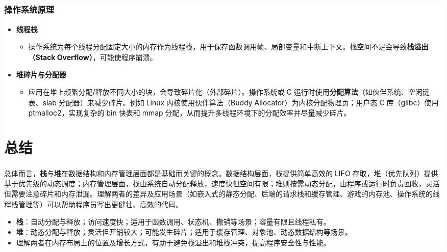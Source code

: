 
### 操作系统原理

- **线程栈**

  - 操作系统为每个线程分配固定大小的内存作为线程栈，用于保存函数调用帧、局部变量和中断上下文。栈空间不足会导致**栈溢出（Stack Overflow）**，可能使程序崩溃。
- **堆碎片与分配器**

  - 应用在堆上频繁分配/释放不同大小的块，会导致碎片化（外部碎片）。操作系统或 C 运行时使用**分配算法**（如伙伴系统、空闲链表、slab 分配器）来减少碎片。例如 Linux 内核使用伙伴算法（Buddy Allocator）为内核分配物理页；用户态 C 库（glibc）使用 ptmalloc2，实现复杂的 bin 快表和 mmap 分配，从而提升多线程环境下的分配效率并尽量减少碎片。

# 总结

总体而言，**栈**与**堆**在数据结构和内存管理层面都是基础而关键的概念。数据结构层面，栈提供简单高效的 LIFO 存取，堆（优先队列）提供基于优先级的动态调度；内存管理层面，栈由系统自动分配释放，速度快但空间有限；堆则按需动态分配，由程序或运行时负责回收，灵活但需要注意碎片和内存泄漏。理解两者的差异及应用场景（如嵌入式的静态分配、后端的请求栈和缓存管理、游戏的内存池、操作系统的线程栈管理等）可以帮助程序员写出更健壮、高效的代码。

- **栈**：自动分配与释放；访问速度快；适用于函数调用、状态机、撤销等场景；容量有限且线程私有。
- **堆**：动态分配与释放；灵活但开销较大；可能发生碎片；适用于缓存管理、对象池、动态数据结构等场景。
- 理解两者在内存布局上的位置及增长方式，有助于避免栈溢出和堆栈冲突，提高程序安全性与性能。
